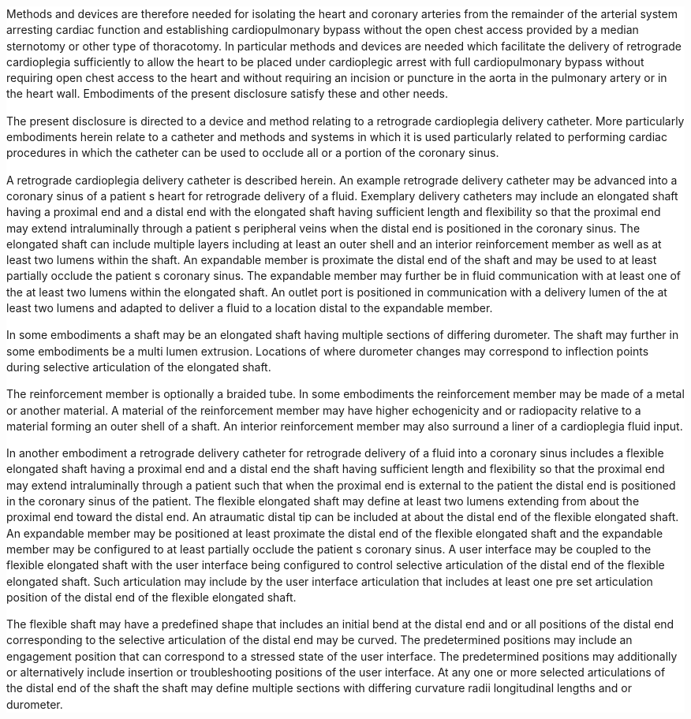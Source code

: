 Methods and devices are therefore needed for isolating the heart and coronary arteries from the remainder of the arterial system arresting cardiac function and establishing cardiopulmonary bypass without the open chest access provided by a median sternotomy or other type of thoracotomy. In particular methods and devices are needed which facilitate the delivery of retrograde cardioplegia sufficiently to allow the heart to be placed under cardioplegic arrest with full cardiopulmonary bypass without requiring open chest access to the heart and without requiring an incision or puncture in the aorta in the pulmonary artery or in the heart wall. Embodiments of the present disclosure satisfy these and other needs.

The present disclosure is directed to a device and method relating to a retrograde cardioplegia delivery catheter. More particularly embodiments herein relate to a catheter and methods and systems in which it is used particularly related to performing cardiac procedures in which the catheter can be used to occlude all or a portion of the coronary sinus.

A retrograde cardioplegia delivery catheter is described herein. An example retrograde delivery catheter may be advanced into a coronary sinus of a patient s heart for retrograde delivery of a fluid. Exemplary delivery catheters may include an elongated shaft having a proximal end and a distal end with the elongated shaft having sufficient length and flexibility so that the proximal end may extend intraluminally through a patient s peripheral veins when the distal end is positioned in the coronary sinus. The elongated shaft can include multiple layers including at least an outer shell and an interior reinforcement member as well as at least two lumens within the shaft. An expandable member is proximate the distal end of the shaft and may be used to at least partially occlude the patient s coronary sinus. The expandable member may further be in fluid communication with at least one of the at least two lumens within the elongated shaft. An outlet port is positioned in communication with a delivery lumen of the at least two lumens and adapted to deliver a fluid to a location distal to the expandable member.

In some embodiments a shaft may be an elongated shaft having multiple sections of differing durometer. The shaft may further in some embodiments be a multi lumen extrusion. Locations of where durometer changes may correspond to inflection points during selective articulation of the elongated shaft.

The reinforcement member is optionally a braided tube. In some embodiments the reinforcement member may be made of a metal or another material. A material of the reinforcement member may have higher echogenicity and or radiopacity relative to a material forming an outer shell of a shaft. An interior reinforcement member may also surround a liner of a cardioplegia fluid input.

In another embodiment a retrograde delivery catheter for retrograde delivery of a fluid into a coronary sinus includes a flexible elongated shaft having a proximal end and a distal end the shaft having sufficient length and flexibility so that the proximal end may extend intraluminally through a patient such that when the proximal end is external to the patient the distal end is positioned in the coronary sinus of the patient. The flexible elongated shaft may define at least two lumens extending from about the proximal end toward the distal end. An atraumatic distal tip can be included at about the distal end of the flexible elongated shaft. An expandable member may be positioned at least proximate the distal end of the flexible elongated shaft and the expandable member may be configured to at least partially occlude the patient s coronary sinus. A user interface may be coupled to the flexible elongated shaft with the user interface being configured to control selective articulation of the distal end of the flexible elongated shaft. Such articulation may include by the user interface articulation that includes at least one pre set articulation position of the distal end of the flexible elongated shaft.

The flexible shaft may have a predefined shape that includes an initial bend at the distal end and or all positions of the distal end corresponding to the selective articulation of the distal end may be curved. The predetermined positions may include an engagement position that can correspond to a stressed state of the user interface. The predetermined positions may additionally or alternatively include insertion or troubleshooting positions of the user interface. At any one or more selected articulations of the distal end of the shaft the shaft may define multiple sections with differing curvature radii longitudinal lengths and or durometer.
